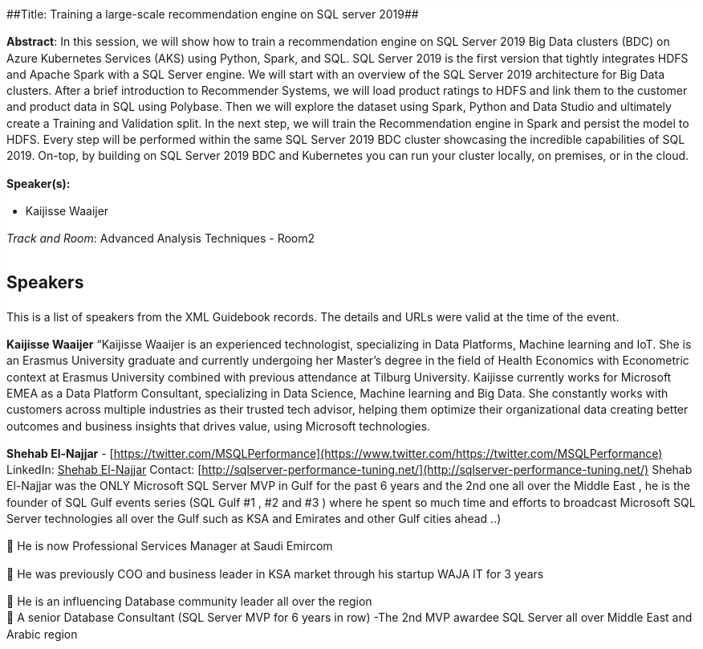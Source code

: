 ##Title: Training a large-scale recommendation engine on SQL server 2019##
 
**Abstract**:
In this session, we will show how to train a recommendation engine on SQL Server 2019 Big Data clusters (BDC) on Azure Kubernetes Services (AKS) using Python, Spark, and SQL. SQL Server 2019 is the first version that tightly integrates HDFS and Apache Spark with a SQL Server engine.
We will start with an overview of the SQL Server 2019 architecture for Big Data clusters. After a brief introduction to Recommender Systems, we will load product ratings to HDFS and link them to the customer and product data in SQL using Polybase. Then we will explore the dataset using Spark, Python and Data Studio and ultimately create a Training and Validation split. In the next step, we will train the Recommendation engine in Spark and persist the model to HDFS. Every step will be performed within the same SQL Server 2019 BDC cluster showcasing the incredible capabilities of SQL 2019.
On-top, by building on SQL Server 2019 BDC and Kubernetes you can run your cluster locally, on premises, or in the cloud.
 
**Speaker(s):**
- Kaijisse Waaijer
 
*Track and Room*: Advanced Analysis Techniques - Room2
 
 
 
 
## <a name="#speakers"></a>Speakers
This is a list of speakers from the XML Guidebook records. The details and URLs were valid at the time of the event.
 
 
**Kaijisse Waaijer** 
“Kaijisse Waaijer is an experienced technologist, specializing in Data Platforms, Machine learning and IoT. 
She is an Erasmus University graduate and currently undergoing her Master’s degree in the field of Health Economics with Econometric context at Erasmus University combined with previous attendance at Tilburg University. 
Kaijisse currently works for Microsoft EMEA as a Data Platform Consultant, specializing in Data Science, Machine learning and Big Data. 
She constantly works with customers across multiple industries as their trusted tech advisor, helping them optimize their organizational data creating better outcomes and business insights that drives value, using Microsoft technologies.
 
**Shehab El-Najjar**  - [https://twitter.com/MSQLPerformance](https://www.twitter.com/https://twitter.com/MSQLPerformance)
LinkedIn: [Shehab El-Najjar](https://www.linkedin.com/profile/view?id=126446983amp;trk=hp-identity-name)
Contact: [http://sqlserver-performance-tuning.net/](http://sqlserver-performance-tuning.net/)
Shehab El-Najjar was the ONLY Microsoft SQL Server MVP in Gulf for the past 6 years and the 2nd one all over the Middle East  , he is the founder of SQL Gulf events series (SQL Gulf #1 , #2 and #3 ) where he spent so much time and efforts  to broadcast Microsoft SQL Server technologies all over the Gulf such as  KSA and Emirates and other Gulf cities ahead ..) 

	He is now Professional Services Manager at Saudi  Emircom 

	He was previously COO and business leader in KSA market through his startup WAJA IT for  3 years

	He is an influencing Database community leader all over the region  	
	A senior Database Consultant (SQL Server MVP for 6 years in row) -The 2nd MVP awardee SQL Server all over Middle East and Arabic region
 
